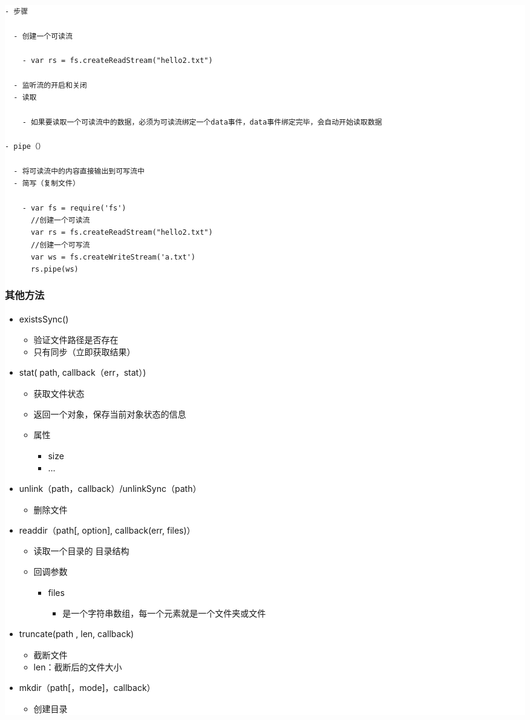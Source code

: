    - 步骤

      - 创建一个可读流

        - var rs = fs.createReadStream("hello2.txt")

      - 监听流的开启和关闭
      - 读取

        - 如果要读取一个可读流中的数据，必须为可读流绑定一个data事件，data事件绑定完毕，会自动开始读取数据

    - pipe（）

      - 将可读流中的内容直接输出到可写流中
      - 简写（复制文件）

        - var fs = require('fs')
          //创建一个可读流
          var rs = fs.createReadStream("hello2.txt")
          //创建一个可写流
          var ws = fs.createWriteStream('a.txt')
          rs.pipe(ws)

### 其他方法

- existsSync()

  - 验证文件路径是否存在
  - 只有同步（立即获取结果）

- stat( path,  callback（err，stat）)

  - 获取文件状态
  - 返回一个对象，保存当前对象状态的信息
  - 属性

    - size
    - ...

- unlink（path，callback）/unlinkSync（path）

  - 删除文件

- readdir（path[,  option], callback(err,  files)）

  - 读取一个目录的 目录结构
  - 回调参数

    - files

      - 是一个字符串数组，每一个元素就是一个文件夹或文件

- truncate(path , len, callback)

  - 截断文件
  - len：截断后的文件大小

- mkdir（path[，mode]，callback）

  - 创建目录
